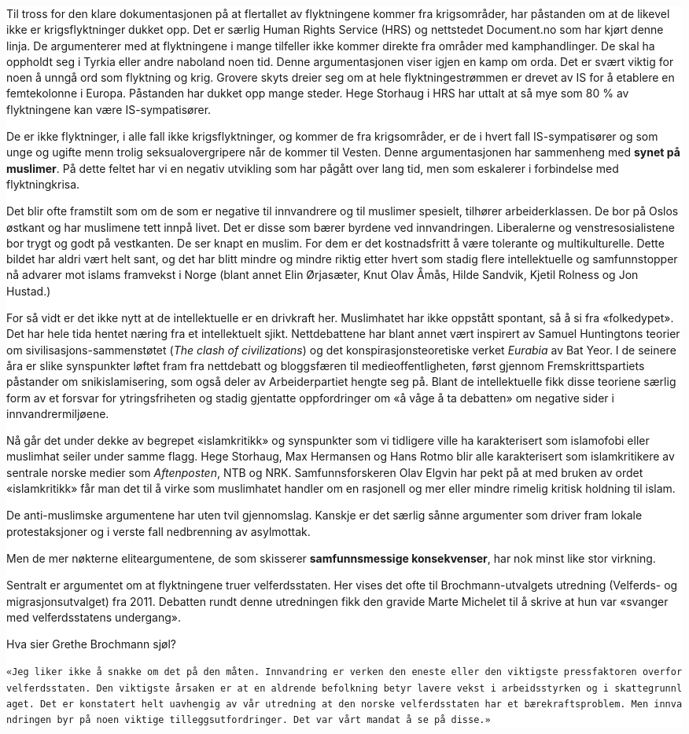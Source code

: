 Til tross for den klare dokumentasjonen på at flertallet av flyktningene kommer fra krigsområder, har påstanden om at de likevel ikke er krigsflyktninger dukket opp. Det er særlig Human Rights Service (HRS) og nettstedet Document.no som har kjørt denne linja. De argumenterer med at flyktningene i mange tilfeller ikke kommer direkte fra områder med kamphandlinger. De skal ha oppholdt seg i Tyrkia eller andre naboland noen tid. Denne argumentasjonen viser igjen en kamp om orda. Det er svært viktig for noen å unngå ord som flyktning og krig. Grovere skyts dreier seg om at hele flyktningestrømmen er drevet av IS for å etablere en femtekolonne i Europa. Påstanden har dukket opp mange steder. Hege Storhaug i HRS har uttalt at så mye som 80 % av flyktningene kan være IS-sympatisører.

De er ikke flyktninger, i alle fall ikke krigsflyktninger, og kommer de fra krigsområder, er de i hvert fall IS-sympatisører og som unge og ugifte menn trolig seksualovergripere når de kommer til Vesten. Denne argumentasjonen har sammenheng med **synet på muslimer**. På dette feltet har vi en negativ utvikling som har pågått over lang tid, men som eskalerer i forbindelse med flyktningkrisa.

Det blir ofte framstilt som om de som er negative til innvandrere og til muslimer spesielt, tilhører arbeiderklassen. De bor på Oslos østkant og har muslimene tett innpå livet. Det er disse som bærer byrdene ved innvandringen. Liberalerne og venstresosialistene bor trygt og godt på vestkanten. De ser knapt en muslim. For dem er det kostnadsfritt å være tolerante og multikulturelle. Dette bildet har aldri vært helt sant, og det har blitt mindre og mindre riktig etter hvert som stadig flere intellektuelle og samfunnstopper nå advarer mot islams framvekst i Norge (blant annet Elin Ørjasæter, Knut Olav Åmås, Hilde Sandvik, Kjetil Rolness og Jon Hustad.)

For så vidt er det ikke nytt at de intellektuelle er en drivkraft her. Muslimhatet har ikke oppstått spontant, så å si fra «folkedypet». Det har hele tida hentet næring fra et intellektuelt sjikt. Nettdebattene har blant annet vært inspirert av Samuel Huntingtons teorier om sivilisasjons-sammenstøtet (*The clash of civilizations*) og det konspirasjonsteoretiske verket *Eurabia* av Bat Yeor. I de seinere åra er slike synspunkter løftet fram fra nettdebatt og bloggsfæren til medieoffentligheten, først gjennom Fremskrittspartiets påstander om snikislamisering, som også deler av Arbeiderpartiet hengte seg på. Blant de intellektuelle fikk disse teoriene særlig form av et forsvar for ytringsfriheten og stadig gjentatte oppfordringer om «å våge å ta debatten» om negative sider i innvandrermiljøene.

Nå går det under dekke av begrepet «islamkritikk» og synspunkter som vi tidligere ville ha karakterisert som islamofobi eller muslimhat seiler under samme flagg. Hege Storhaug, Max Hermansen og Hans Rotmo blir alle karakterisert som islamkritikere av sentrale norske medier som *Aftenposten*, NTB og NRK. Samfunnsforskeren Olav Elgvin har pekt på at med bruken av ordet «islamkritikk» får man det til å virke som muslimhatet handler om en rasjonell og mer eller mindre rimelig kritisk holdning til islam.

De anti-muslimske argumentene har uten tvil gjennomslag. Kanskje er det særlig sånne argumenter som driver fram lokale protestaksjoner og i verste fall nedbrenning av asylmottak.

Men de mer nøkterne eliteargumentene, de som skisserer **samfunnsmessige konsekvenser**, har nok minst like stor virkning.

Sentralt er argumentet om at flyktningene truer velferdsstaten. Her vises det ofte til Brochmann-utvalgets utredning (Velferds- og migrasjonsutvalget) fra 2011. Debatten rundt denne utredningen fikk den gravide Marte Michelet til å skrive at hun var «svanger med velferdsstatens undergang».

Hva sier Grethe Brochmann sjøl?

    «Jeg liker ikke å snakke om det på den måten. Innvandring er verken den eneste eller den viktigste pressfaktoren overfor velferdsstaten. Den viktigste årsaken er at en aldrende befolkning betyr lavere vekst i arbeidsstyrken og i skattegrunnlaget. Det er konstatert helt uavhengig av vår utredning at den norske velferdsstaten har et bærekraftsproblem. Men innvandringen byr på noen viktige tilleggsutfordringer. Det var vårt mandat å se på disse.»
